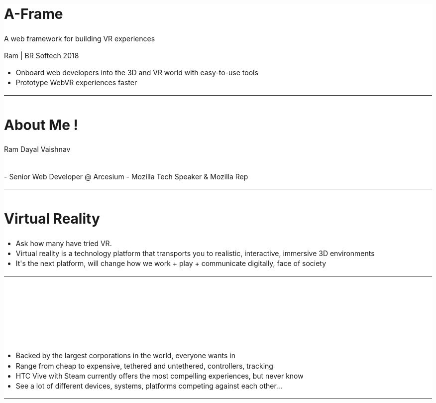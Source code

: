 

<div class="talk-title">
  <h1>A-Frame</h1>
  <p>A web framework for building VR experiences</p>
  <p class="talk-info">
    Ram | BR Softech 2018
  </p>
</div>


- Onboard web developers into the 3D and VR world with easy-to-use tools
- Prototype WebVR experiences faster

------



# About Me !  
Ram Dayal Vaishnav 
<div><img data-src="media/img/ram.jpg" style="width:250px"></div>
- Senior Web Developer @ Arcesium
- Mozilla Tech Speaker & Mozilla Rep

------

# Virtual Reality




- Ask how many have tried VR.
- Virtual reality is a technology platform that transports you to realistic, interactive, immersive 3D environments
- It's the next platform, will change how we work + play + communicate digitally, face of society

---

<div class="image-row">
  <div><img data-src="media/img/google-cardboard.png"></div>
  <div><img data-src="media/img/google-daydream.png"></div>
  <div><img data-src="media/img/samsung-gearvr.png"></div>
</div>

<div class="image-row">
  <div><img data-src="media/img/oculus-rift.png"></div>
  <div><img data-src="media/img/playstation-vr.png"></div>
  <div><img data-src="media/img/htc-vive.png"></div>
</div>


- Backed by the largest corporations in the world, everyone wants in
- Range from cheap to expensive, tethered and untethered, controllers, tracking
- HTC Vive with Steam currently offers the most compelling experiences, but never know
- See a lot of different devices, systems, platforms competing against each other...

---